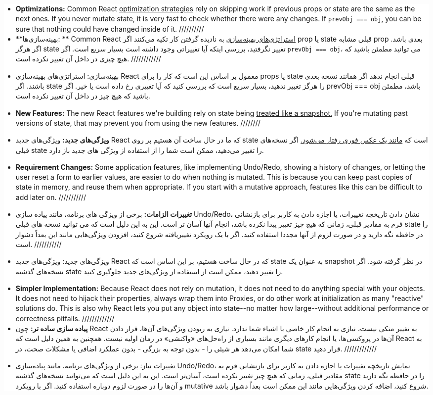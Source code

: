 
* **Optimizations:** Common React [optimization strategies](/reference/react/memo) rely on skipping work if previous props or state are the same as the next ones. If you never mutate state, it is very fast to check whether there were any changes. If `prevObj === obj`, you can be sure that nothing could have changed inside of it.
//////////
* **بهینه‌سازی‌ها: ** Common React [استراتژی‌های بهینه‌سازی](/reference/react/memo) به نادیده گرفتن کار تکیه می‌کنند اگر prop یا state قبلی مشابه prop بعدی باشد. اگر هرگز state تغییر نگرفتید، بررسی اینکه آیا تغییراتی وجود داشته است بسیار سریع است. اگر `prevObj === obj`، می توانید مطمئن باشید که هیچ چیزی در داخل آن تغییر نکرده است.
////////////
- بهینه‌سازی: استراتژی‌های بهینه‌سازی React معمول بر اساس این است که کار را برای props یا state قبلی انجام ندهد اگر همانند نسخه بعدی باشند. اگر state را هرگز تغییر ندهید، بسیار سریع است که بررسی کنید که آیا تغییری رخ داده است یا خیر. اگر prevObj === obj باشد، مطمئن باشید که هیچ چیز در داخل آن تغییر نکرده است.


* **New Features:** The new React features we're building rely on state being [treated like a snapshot.](/learn/state-as-a-snapshot) If you're mutating past versions of state, that may prevent you from using the new features.
////////
* **ویژگی‌های جدید:** ویژگی‌های جدید React که ما در حال ساخت آن هستیم بر روی state است که [مانند یک عکس فوری رفتار می‌شود.](/learn/state-as-a-snapshot) اگر نسخه‌های قبلی state را تغییر می‌دهید، ممکن است شما را از استفاده از ویژگی های جدید باز دارد.

* **Requirement Changes:** Some application features, like implementing Undo/Redo, showing a history of changes, or letting the user reset a form to earlier values, are easier to do when nothing is mutated. This is because you can keep past copies of state in memory, and reuse them when appropriate. If you start with a mutative approach, features like this can be difficult to add later on.
///////////
* **تغییرات الزامات:** برخی از ویژگی های برنامه، مانند پیاده سازی Undo/Redo، نشان دادن تاریخچه تغییرات، یا اجازه دادن به کاربر برای بازنشانی فرم به مقادیر قبلی، زمانی که هیچ چیز تغییر پیدا نکرده باشد، انجام آنها آسان تر است. این به این دلیل است که می توانید نسخه های قبلی state را در حافظه نگه دارید و در صورت لزوم از آنها مجددا استفاده کنید. اگر با یک رویکرد تغییر‌یافته شروع کنید، افزودن ویژگی‌هایی مانند این بعداً دشوار است.
///////////
- ویژگی‌های جدید: ویژگی‌های جدید React که در حال ساخت هستیم، بر این اساس است که state به عنوان یک snapshot در نظر گرفته شود. اگر نسخه‌های گذشته state را تغییر 
دهید، ممکن است از استفاده از ویژگی‌های جدید جلوگیری کنید.


* **Simpler Implementation:** Because React does not rely on mutation, it does not need to do anything special with your objects. It does not need to hijack their properties, always wrap them into Proxies, or do other work at initialization as many "reactive" solutions do. This is also why React lets you put any object into state--no matter how large--without additional performance or correctness pitfalls.
/////////////
* **پیاده سازی ساده تر:** چون React به تغییر متکی نیست، نیازی به انجام کار خاصی با اشیاء شما ندارد. نیازی به ربودن ویژگی‌های آن‌ها، قرار دادن آن‌ها در پروکسی‌ها، یا انجام کارهای دیگری مانند بسیاری از راه‌حل‌های «واکنشی» در زمان اولیه نیست. همچنین به همین دلیل است که React به شما امکان می‌دهد هر شیئی را - بدون توجه به بزرگی - بدون عملکرد اضافی یا مشکلات صحت، در state قرار دهید.
/////////////
- تغییرات نیاز: برخی از ویژگی‌های برنامه، مانند پیاده‌سازی Undo/Redo، نمایش تاریخچه تغییرات یا اجازه دادن به کاربر برای بازنشانی فرم به مقادیر قبلی، زمانی که هیچ چیز تغییر نکرده است، آسان‌تر است. این به این دلیل است که می‌توانید نسخه‌های گذشته state را در حافظه نگه دارید و آن‌ها را در صورت لزوم دوباره استفاده کنید. اگر با رویکرد mutative شروع کنید، اضافه کردن ویژگی‌هایی مانند این ممکن است بعداً دشوار باشد.
